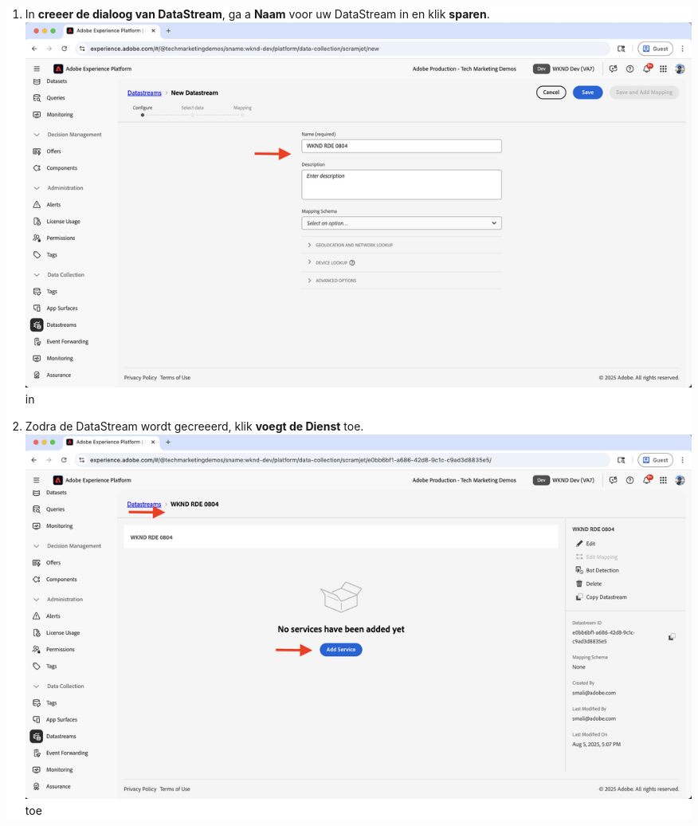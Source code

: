 1. In **creeer de dialoog van DataStream**, ga a **Naam** voor uw DataStream in en klik **sparen**.\
   ![ ga Naam DataStream ](../assets/use-cases/experiment/aep-datastream-name.png) in

1. Zodra de DataStream wordt gecreeerd, klik **voegt de Dienst** toe.\
   ![ voegt de Dienst aan DataStream ](../assets/use-cases/experiment/aep-add-service.png) toe
